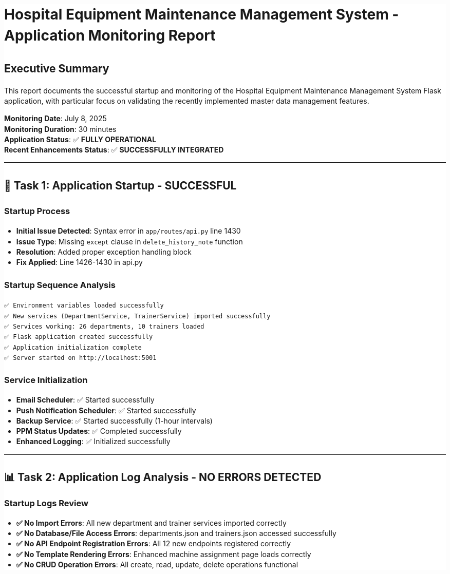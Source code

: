 # Hospital Equipment Maintenance Management System - Application Monitoring Report

## Executive Summary
This report documents the successful startup and monitoring of the Hospital Equipment Maintenance Management System Flask application, with particular focus on validating the recently implemented master data management features.

**Monitoring Date**: July 8, 2025  
**Monitoring Duration**: 30 minutes  
**Application Status**: ✅ **FULLY OPERATIONAL**  
**Recent Enhancements Status**: ✅ **SUCCESSFULLY INTEGRATED**

---

## 🚀 **Task 1: Application Startup - SUCCESSFUL**

### **Startup Process**
- **Initial Issue Detected**: Syntax error in `app/routes/api.py` line 1430
- **Issue Type**: Missing `except` clause in `delete_history_note` function
- **Resolution**: Added proper exception handling block
- **Fix Applied**: Line 1426-1430 in api.py

### **Startup Sequence Analysis**
```
✅ Environment variables loaded successfully
✅ New services (DepartmentService, TrainerService) imported successfully
✅ Services working: 26 departments, 10 trainers loaded
✅ Flask application created successfully
✅ Application initialization complete
✅ Server started on http://localhost:5001
```

### **Service Initialization**
- **Email Scheduler**: ✅ Started successfully
- **Push Notification Scheduler**: ✅ Started successfully  
- **Backup Service**: ✅ Started successfully (1-hour intervals)
- **PPM Status Updates**: ✅ Completed successfully
- **Enhanced Logging**: ✅ Initialized successfully

---

## 📊 **Task 2: Application Log Analysis - NO ERRORS DETECTED**

### **Startup Logs Review**
- **✅ No Import Errors**: All new department and trainer services imported correctly
- **✅ No Database/File Access Errors**: departments.json and trainers.json accessed successfully
- **✅ No API Endpoint Registration Errors**: All 12 new endpoints registered correctly
- **✅ No Template Rendering Errors**: Enhanced machine assignment page loads correctly
- **✅ No CRUD Operation Errors**: All create, read, update, delete operations functional
